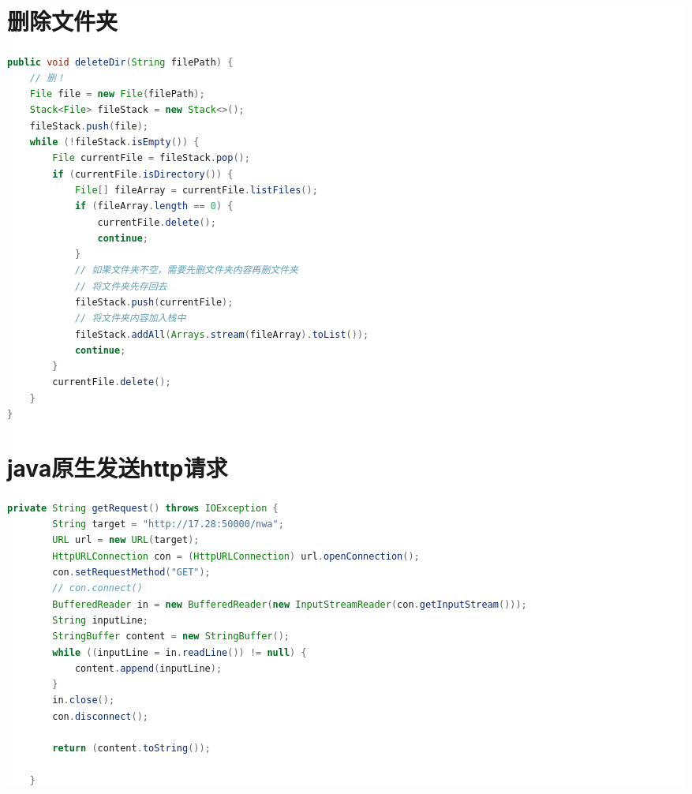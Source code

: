 ```java
```

# 删除文件夹

```java
public void deleteDir(String filePath) {
    // 删！
    File file = new File(filePath);
    Stack<File> fileStack = new Stack<>();
    fileStack.push(file);
    while (!fileStack.isEmpty()) {
        File currentFile = fileStack.pop();
        if (currentFile.isDirectory()) {
            File[] fileArray = currentFile.listFiles();
            if (fileArray.length == 0) {
                currentFile.delete();
                continue;
            }
            // 如果文件夹不空，需要先删文件夹内容再删文件夹
            // 将文件夹先存回去
            fileStack.push(currentFile);
            // 将文件夹内容加入栈中
            fileStack.addAll(Arrays.stream(fileArray).toList());
            continue;
        }
        currentFile.delete();
    }
}
```

# java原生发送http请求

```java
private String getRequest() throws IOException {
		String target = "http://17.28:50000/nwa";
		URL url = new URL(target);
		HttpURLConnection con = (HttpURLConnection) url.openConnection();
        con.setRequestMethod("GET");
		// con.connect()
        BufferedReader in = new BufferedReader(new InputStreamReader(con.getInputStream()));
        String inputLine;
        StringBuffer content = new StringBuffer();
        while ((inputLine = in.readLine()) != null) {
            content.append(inputLine);
        }
        in.close();
        con.disconnect();

        return (content.toString());

	}
```
